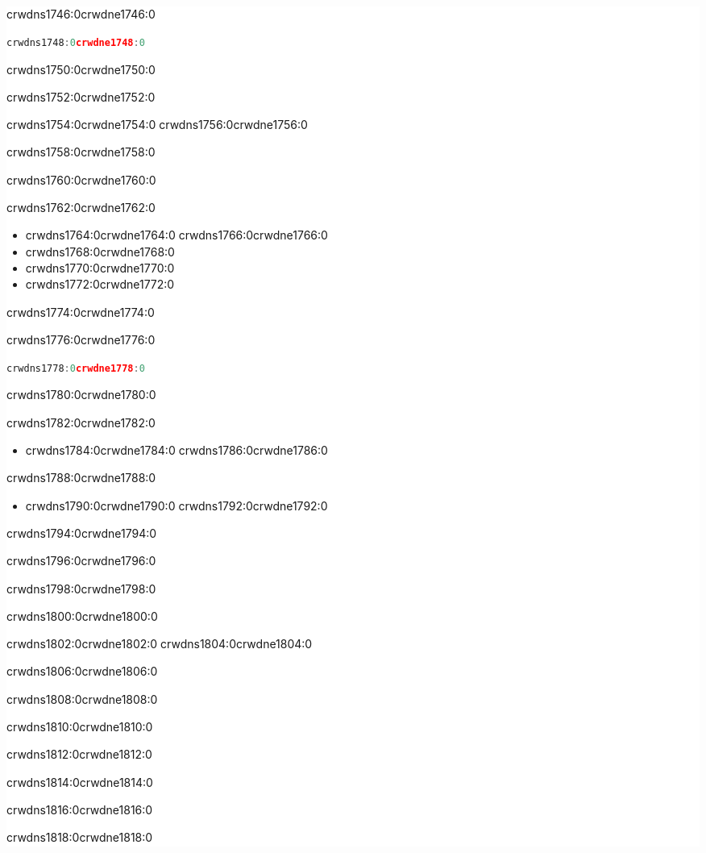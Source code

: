 crwdns1746:0crwdne1746:0

```cpp
crwdns1748:0crwdne1748:0
```

crwdns1750:0crwdne1750:0

crwdns1752:0crwdne1752:0

crwdns1754:0crwdne1754:0 crwdns1756:0crwdne1756:0

crwdns1758:0crwdne1758:0

crwdns1760:0crwdne1760:0

crwdns1762:0crwdne1762:0

- crwdns1764:0crwdne1764:0 crwdns1766:0crwdne1766:0
- crwdns1768:0crwdne1768:0
- crwdns1770:0crwdne1770:0
- crwdns1772:0crwdne1772:0

crwdns1774:0crwdne1774:0

crwdns1776:0crwdne1776:0

```cpp
crwdns1778:0crwdne1778:0
```

crwdns1780:0crwdne1780:0

crwdns1782:0crwdne1782:0

- crwdns1784:0crwdne1784:0 crwdns1786:0crwdne1786:0

crwdns1788:0crwdne1788:0

- crwdns1790:0crwdne1790:0 crwdns1792:0crwdne1792:0

crwdns1794:0crwdne1794:0

crwdns1796:0crwdne1796:0

crwdns1798:0crwdne1798:0

crwdns1800:0crwdne1800:0

crwdns1802:0crwdne1802:0 crwdns1804:0crwdne1804:0

crwdns1806:0crwdne1806:0

crwdns1808:0crwdne1808:0

crwdns1810:0crwdne1810:0

crwdns1812:0crwdne1812:0

crwdns1814:0crwdne1814:0

crwdns1816:0crwdne1816:0

crwdns1818:0crwdne1818:0
